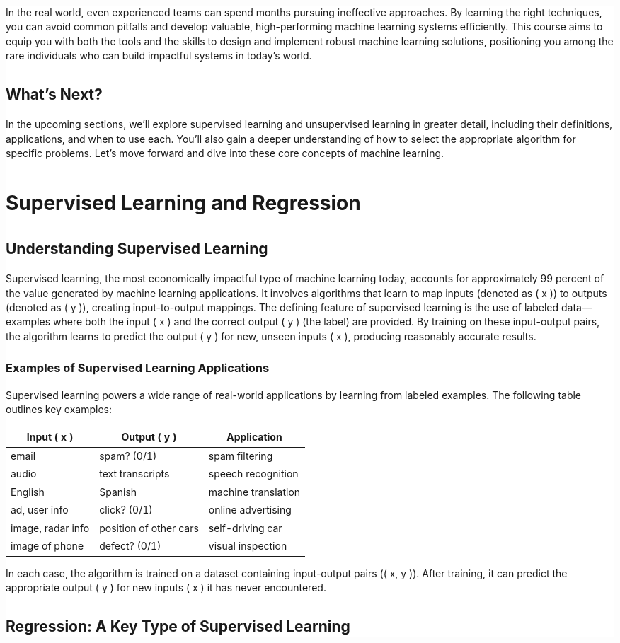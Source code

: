 In the real world, even experienced teams can spend months pursuing ineffective approaches. By learning the right techniques, you can avoid common pitfalls and develop valuable, high-performing machine learning systems efficiently. This course aims to equip you with both the tools and the skills to design and implement robust machine learning solutions, positioning you among the rare individuals who can build impactful systems in today’s world.

## What’s Next?

In the upcoming sections, we’ll explore supervised learning and unsupervised learning in greater detail, including their definitions, applications, and when to use each. You’ll also gain a deeper understanding of how to select the appropriate algorithm for specific problems. Let’s move forward and dive into these core concepts of machine learning.



# Supervised Learning and Regression

## Understanding Supervised Learning

Supervised learning, the most economically impactful type of machine learning today, accounts for approximately 99 percent of the value generated by machine learning applications. It involves algorithms that learn to map inputs (denoted as \( x \)) to outputs (denoted as \( y \)), creating input-to-output mappings. The defining feature of supervised learning is the use of labeled data—examples where both the input \( x \) and the correct output \( y \) (the label) are provided. By training on these input-output pairs, the algorithm learns to predict the output \( y \) for new, unseen inputs \( x \), producing reasonably accurate results.

### Examples of Supervised Learning Applications

Supervised learning powers a wide range of real-world applications by learning from labeled examples. The following table outlines key examples:

| Input \( x \)        | Output \( y \)       | Application             |
|--------------------------|------------------------|--------------------------|
| email                   | spam? (0/1)           | spam filtering           |
| audio                   | text transcripts      | speech recognition       |
| English                 | Spanish               | machine translation      |
| ad, user info           | click? (0/1)          | online advertising       |
| image, radar info       | position of other cars | self-driving car         |
| image of phone          | defect? (0/1)         | visual inspection        |

In each case, the algorithm is trained on a dataset containing input-output pairs (\( x, y \)). After training, it can predict the appropriate output \( y \) for new inputs \( x \) it has never encountered.

## Regression: A Key Type of Supervised Learning
